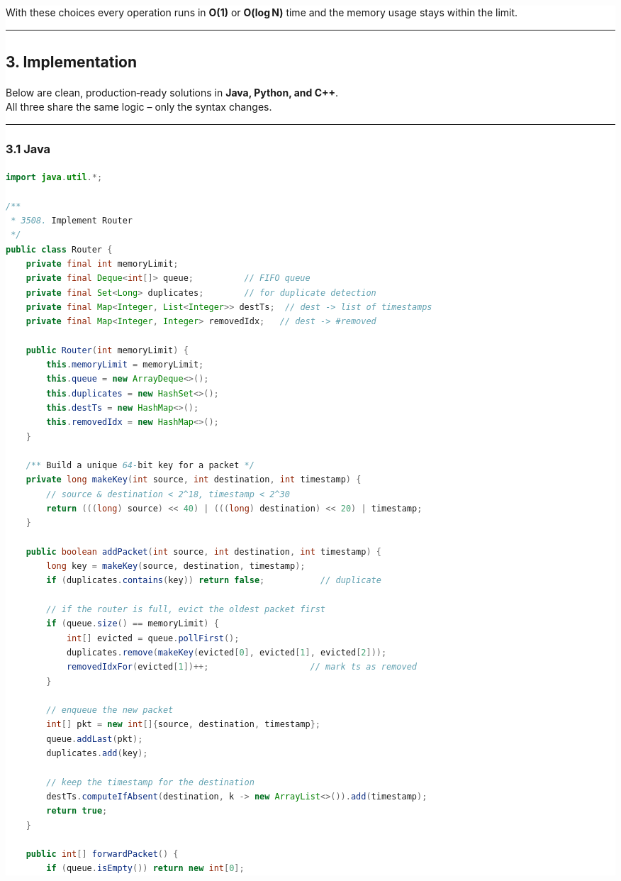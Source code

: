 With these choices every operation runs in **O(1)** or **O(log N)** time and the memory usage stays within the limit.

---

## 3. Implementation  

Below are clean, production‑ready solutions in **Java, Python, and C++**.  
All three share the same logic – only the syntax changes.

---

### 3.1 Java

```java
import java.util.*;

/**
 * 3508. Implement Router
 */
public class Router {
    private final int memoryLimit;
    private final Deque<int[]> queue;          // FIFO queue
    private final Set<Long> duplicates;        // for duplicate detection
    private final Map<Integer, List<Integer>> destTs;  // dest -> list of timestamps
    private final Map<Integer, Integer> removedIdx;   // dest -> #removed

    public Router(int memoryLimit) {
        this.memoryLimit = memoryLimit;
        this.queue = new ArrayDeque<>();
        this.duplicates = new HashSet<>();
        this.destTs = new HashMap<>();
        this.removedIdx = new HashMap<>();
    }

    /** Build a unique 64‑bit key for a packet */
    private long makeKey(int source, int destination, int timestamp) {
        // source & destination < 2^18, timestamp < 2^30
        return (((long) source) << 40) | (((long) destination) << 20) | timestamp;
    }

    public boolean addPacket(int source, int destination, int timestamp) {
        long key = makeKey(source, destination, timestamp);
        if (duplicates.contains(key)) return false;           // duplicate

        // if the router is full, evict the oldest packet first
        if (queue.size() == memoryLimit) {
            int[] evicted = queue.pollFirst();
            duplicates.remove(makeKey(evicted[0], evicted[1], evicted[2]));
            removedIdxFor(evicted[1])++;                    // mark ts as removed
        }

        // enqueue the new packet
        int[] pkt = new int[]{source, destination, timestamp};
        queue.addLast(pkt);
        duplicates.add(key);

        // keep the timestamp for the destination
        destTs.computeIfAbsent(destination, k -> new ArrayList<>()).add(timestamp);
        return true;
    }

    public int[] forwardPacket() {
        if (queue.isEmpty()) return new int[0];
```